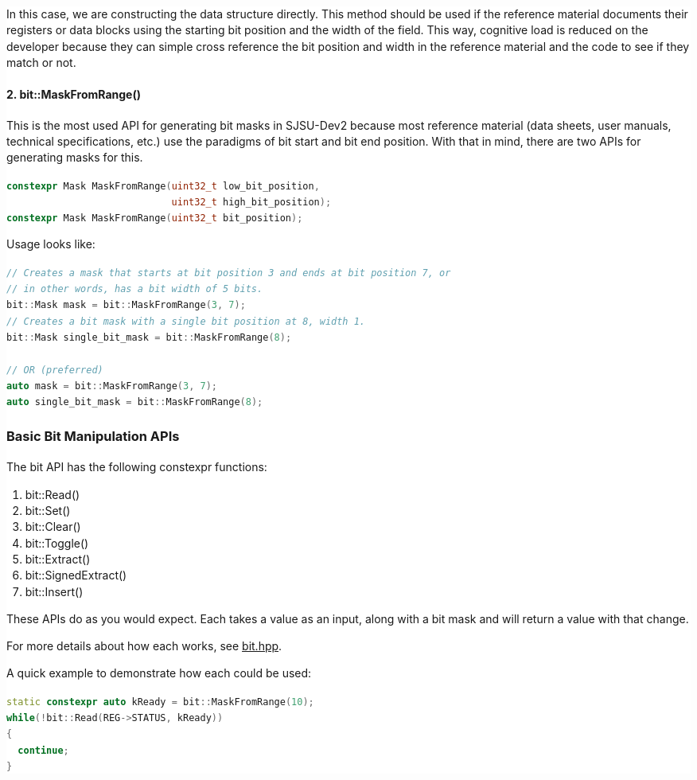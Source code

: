 In this case, we are constructing the data structure directly. This method
should be used if the reference material documents their registers or data
blocks using the starting bit position and the width of the field. This way,
cognitive load is reduced on the developer because they can simple cross
reference the bit position and width in the reference material and the code to
see if they match or not.

#### 2. bit::MaskFromRange()

This is the most used API for generating bit masks in SJSU-Dev2 because most
reference material (data sheets, user manuals, technical specifications, etc.)
use the paradigms of bit start and bit end position. With that in mind, there
are two APIs for generating masks for this.

```C++
constexpr Mask MaskFromRange(uint32_t low_bit_position,
                             uint32_t high_bit_position);
constexpr Mask MaskFromRange(uint32_t bit_position);
```

Usage looks like:

```C++
// Creates a mask that starts at bit position 3 and ends at bit position 7, or
// in other words, has a bit width of 5 bits.
bit::Mask mask = bit::MaskFromRange(3, 7);
// Creates a bit mask with a single bit position at 8, width 1.
bit::Mask single_bit_mask = bit::MaskFromRange(8);

// OR (preferred)
auto mask = bit::MaskFromRange(3, 7);
auto single_bit_mask = bit::MaskFromRange(8);
```

### Basic Bit Manipulation APIs

The bit API has the following constexpr functions:

1. bit::Read()
2. bit::Set()
3. bit::Clear()
4. bit::Toggle()
5. bit::Extract()
6. bit::SignedExtract()
7. bit::Insert()

These APIs do as you would expect. Each takes a value as an input, along with a
bit mask and will return a value with that change.

For more details about how each works, see
[bit.hpp](https://kammce.github.io/SJSU-Dev2/api/html/d3/d51/bit_8hpp.html).

A quick example to demonstrate how each could be used:

```C++
static constexpr auto kReady = bit::MaskFromRange(10);
while(!bit::Read(REG->STATUS, kReady))
{
  continue;
}
```
